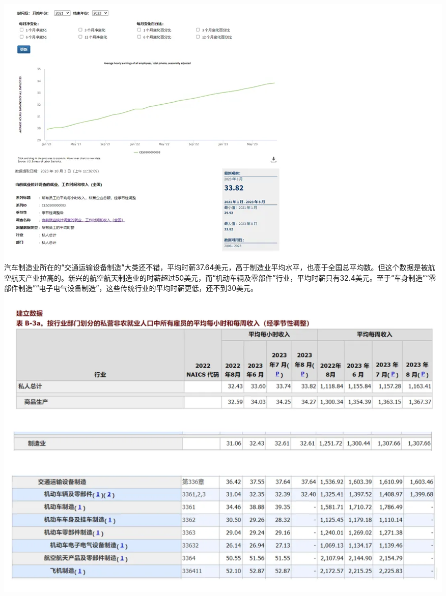 ![](/images/btnews/0601_0700/0653/db9b9864-f602-40d7-9e46-841978be8188.webp)

汽车制造业所在的“交通运输设备制造”大类还不错，平均时薪37.64美元，高于制造业平均水平，也高于全国总平均数。但这个数据是被航空航天产业拉高的。新兴的航空航天制造业的时薪超过50美元，而“机动车辆及零部件”行业，平均时薪只有32.4美元。至于“车身制造”“零部件制造”“电子电气设备制造”，这些传统行业的平均时薪更低，还不到30美元。

![](/images/btnews/0601_0700/0653/1fb6d219-9c19-4703-ab64-39f2332ffcf4.webp)
